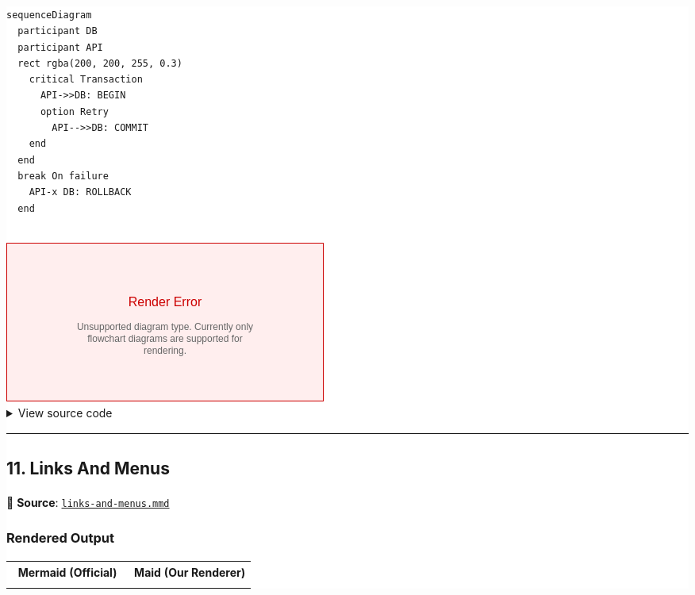 ```mermaid
sequenceDiagram
  participant DB
  participant API
  rect rgba(200, 200, 255, 0.3)
    critical Transaction
      API->>DB: BEGIN
      option Retry
        API-->>DB: COMMIT
    end
  end
  break On failure
    API-x DB: ROLLBACK
  end


```

</td>
<td>

<svg xmlns="http://www.w3.org/2000/svg" width="400" height="200" viewBox="0 0 400 200">
  <rect width="400" height="200" fill="#fee" stroke="#c00" stroke-width="2" />
  <text x="200" y="80" text-anchor="middle" font-family="Arial, sans-serif" font-size="16" fill="#c00">
    Render Error
  </text>
  <text x="200" y="110" text-anchor="middle" font-family="Arial, sans-serif" font-size="12" fill="#666">
    <tspan x="200" dy="0">Unsupported diagram type. Currently only</tspan><tspan x="200" dy="15">flowchart diagrams are supported for</tspan><tspan x="200" dy="15">rendering.</tspan>
  </text>
</svg>

</td>
</tr>
</table>

<details><summary>View source code</summary></details>

---

## 11. Links And Menus

📄 **Source**: [`links-and-menus.mmd`](./valid/links-and-menus.mmd)

### Rendered Output

<table>
<tr>
<th width="50%">Mermaid (Official)</th>
<th width="50%">Maid (Our Renderer)</th>
</tr>
<tr>
<td>
